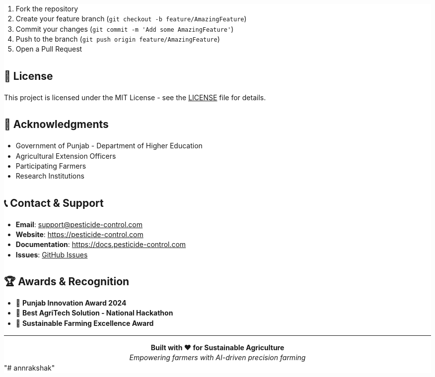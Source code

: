 1. Fork the repository
2. Create your feature branch (`git checkout -b feature/AmazingFeature`)
3. Commit your changes (`git commit -m 'Add some AmazingFeature'`)
4. Push to the branch (`git push origin feature/AmazingFeature`)
5. Open a Pull Request

## 📝 License

This project is licensed under the MIT License - see the [LICENSE](LICENSE) file for details.

## 🙏 Acknowledgments

- Government of Punjab - Department of Higher Education
- Agricultural Extension Officers
- Participating Farmers
- Research Institutions

## 📞 Contact & Support

- **Email**: support@pesticide-control.com
- **Website**: https://pesticide-control.com
- **Documentation**: https://docs.pesticide-control.com
- **Issues**: [GitHub Issues](https://github.com/yourusername/pesticide-control-system/issues)

## 🏆 Awards & Recognition

- 🥇 **Punjab Innovation Award 2024**
- 🌟 **Best AgriTech Solution - National Hackathon**
- 🏅 **Sustainable Farming Excellence Award**

---

<div align="center">
  <b>Built with ❤️ for Sustainable Agriculture</b>
  <br>
  <i>Empowering farmers with AI-driven precision farming</i>
</div>
"# annrakshak" 
